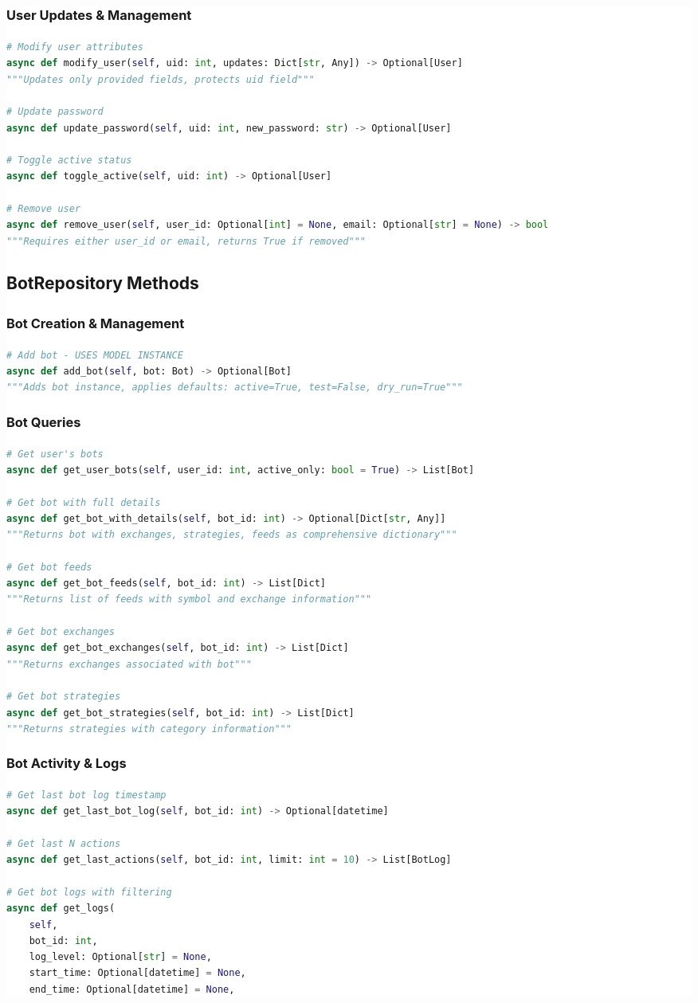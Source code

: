 ### User Updates & Management
```python
# Modify user attributes
async def modify_user(self, uid: int, updates: Dict[str, Any]) -> Optional[User]
"""Updates only provided fields, protects uid field"""

# Update password
async def update_password(self, uid: int, new_password: str) -> Optional[User]

# Toggle active status
async def toggle_active(self, uid: int) -> Optional[User]

# Remove user
async def remove_user(self, user_id: Optional[int] = None, email: Optional[str] = None) -> bool
"""Requires either user_id or email, returns True if removed"""
```

## BotRepository Methods

### Bot Creation & Management
```python
# Add bot - USES MODEL INSTANCE
async def add_bot(self, bot: Bot) -> Optional[Bot]
"""Adds bot instance, applies defaults: active=True, test=False, dry_run=True"""
```

### Bot Queries
```python
# Get user's bots
async def get_user_bots(self, user_id: int, active_only: bool = True) -> List[Bot]

# Get bot with full details
async def get_bot_with_details(self, bot_id: int) -> Optional[Dict[str, Any]]
"""Returns bot with exchanges, strategies, feeds as comprehensive dictionary"""

# Get bot feeds
async def get_bot_feeds(self, bot_id: int) -> List[Dict]
"""Returns list of feeds with symbol and exchange information"""

# Get bot exchanges  
async def get_bot_exchanges(self, bot_id: int) -> List[Dict]
"""Returns exchanges associated with bot"""

# Get bot strategies
async def get_bot_strategies(self, bot_id: int) -> List[Dict]
"""Returns strategies with category information"""
```

### Bot Activity & Logs
```python
# Get last bot log timestamp
async def get_last_bot_log(self, bot_id: int) -> Optional[datetime]

# Get last N actions
async def get_last_actions(self, bot_id: int, limit: int = 10) -> List[BotLog]

# Get bot logs with filtering
async def get_logs(
    self, 
    bot_id: int,
    log_level: Optional[str] = None,
    start_time: Optional[datetime] = None,
    end_time: Optional[datetime] = None,
```